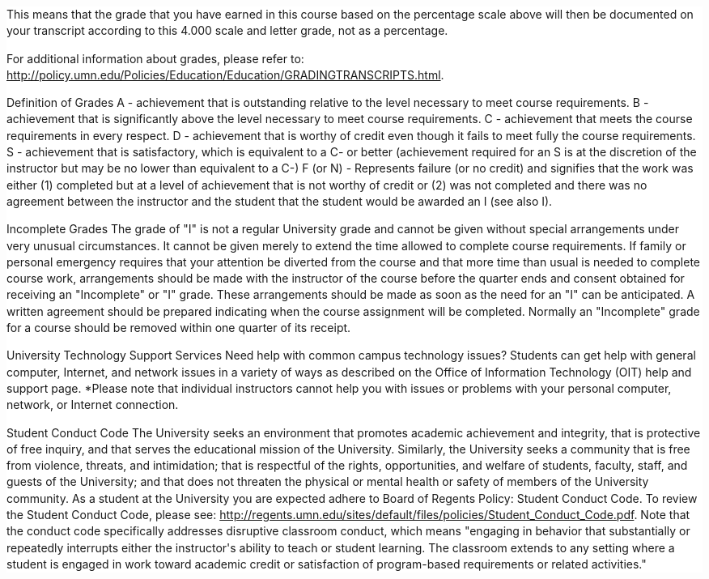 This means that the grade that you have earned in this course based on the percentage scale above will then be documented on your transcript according to this 4.000 scale and letter grade, not as a percentage.

For additional information about grades, please refer to: http://policy.umn.edu/Policies/Education/Education/GRADINGTRANSCRIPTS.html.


Definition of Grades
A - achievement that is outstanding relative to the level necessary to meet course requirements.
B - achievement that is significantly above the level necessary to meet course requirements.
C - achievement that meets the course requirements in every respect.
D - achievement that is worthy of credit even though it fails to meet fully the course requirements.
S - achievement that is satisfactory, which is equivalent to a C- or better (achievement required for an S is at the
  discretion of the instructor but may be no lower than equivalent to a C-)
  F (or N) - Represents failure (or no credit) and signifies that the work was either (1) completed but at a level of
  achievement that is not worthy of credit or (2) was not completed and there was no agreement between the instructor
  and the student that the student would be awarded an I (see also I).


  Incomplete Grades
  The grade of "I" is not a regular University grade and cannot be given without special arrangements under very unusual circumstances. It cannot be given merely to extend the time allowed to complete course requirements. If family or personal emergency requires that your attention be diverted from the course and that more time than usual is needed to complete course work, arrangements should be made with the instructor of the course before the quarter ends and consent obtained for receiving an "Incomplete" or "I" grade. These arrangements should be made as soon as the need for an "I" can be anticipated. A written agreement should be prepared indicating when the course assignment will be completed. Normally an "Incomplete" grade for a course should be removed within one quarter of its receipt.


  University Technology Support Services
  Need help with common campus technology issues? Students can get help with general computer, Internet, and network issues in a variety of ways as described on the Office of Information Technology (OIT) help and support page. *Please note that individual instructors cannot help you with issues or problems with your personal computer, network, or Internet connection.


  Student Conduct Code
  The University seeks an environment that promotes academic achievement and integrity, that is protective of free inquiry, and that serves the educational mission of the University. Similarly, the University seeks a community that is free from violence, threats, and intimidation; that is respectful of the rights, opportunities, and welfare of students, faculty, staff, and guests of the University; and that does not threaten the physical or mental health or safety of members of the University community. As a student at the University you are expected adhere to Board of Regents Policy: Student Conduct Code. To review the Student Conduct Code, please see: http://regents.umn.edu/sites/default/files/policies/Student_Conduct_Code.pdf. Note that the conduct code specifically addresses disruptive classroom conduct, which means "engaging in behavior that substantially or repeatedly interrupts either the instructor's ability to teach or student learning. The classroom extends to any setting where a student is engaged in work toward academic credit or satisfaction of program-based requirements or related activities."
